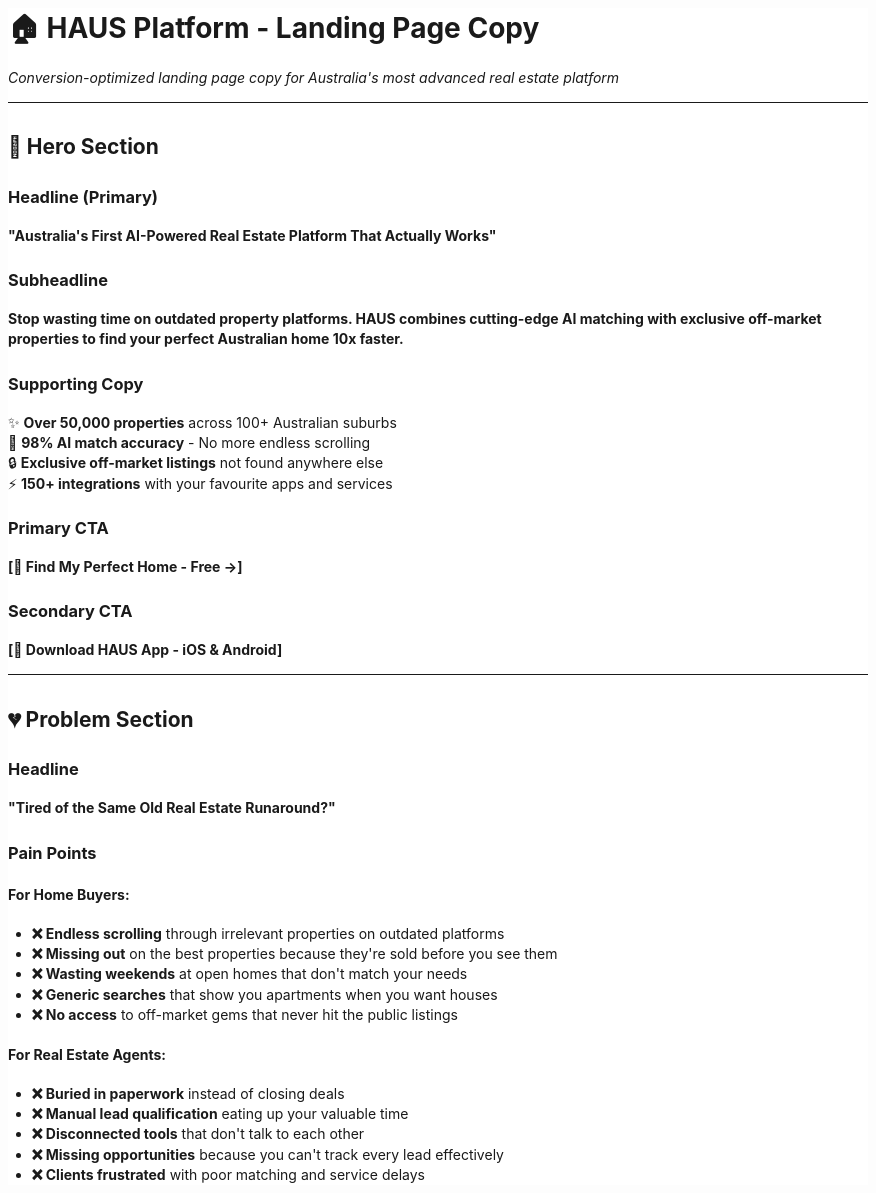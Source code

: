# 🏠 HAUS Platform - Landing Page Copy

*Conversion-optimized landing page copy for Australia's most advanced real estate platform*

---

## 🎯 Hero Section

### Headline (Primary)
**"Australia's First AI-Powered Real Estate Platform That Actually Works"**

### Subheadline
**Stop wasting time on outdated property platforms. HAUS combines cutting-edge AI matching with exclusive off-market properties to find your perfect Australian home 10x faster.**

### Supporting Copy
✨ **Over 50,000 properties** across 100+ Australian suburbs  
🤖 **98% AI match accuracy** - No more endless scrolling  
🔒 **Exclusive off-market listings** not found anywhere else  
⚡ **150+ integrations** with your favourite apps and services  

### Primary CTA
**[🏡 Find My Perfect Home - Free →]**

### Secondary CTA
**[📱 Download HAUS App - iOS & Android]**

---

## 💔 Problem Section

### Headline
**"Tired of the Same Old Real Estate Runaround?"**

### Pain Points

#### For Home Buyers:
- **❌ Endless scrolling** through irrelevant properties on outdated platforms
- **❌ Missing out** on the best properties because they're sold before you see them
- **❌ Wasting weekends** at open homes that don't match your needs
- **❌ Generic searches** that show you apartments when you want houses
- **❌ No access** to off-market gems that never hit the public listings

#### For Real Estate Agents:
- **❌ Buried in paperwork** instead of closing deals
- **❌ Manual lead qualification** eating up your valuable time
- **❌ Disconnected tools** that don't talk to each other
- **❌ Missing opportunities** because you can't track every lead effectively
- **❌ Clients frustrated** with poor matching and service delays
